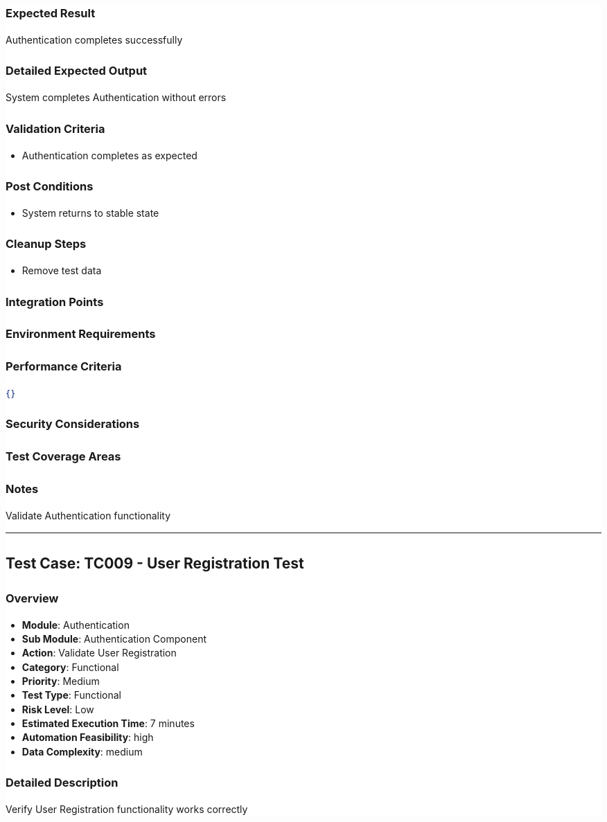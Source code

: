 ### Expected Result
Authentication completes successfully

### Detailed Expected Output
System completes Authentication without errors

### Validation Criteria
- Authentication completes as expected

### Post Conditions
- System returns to stable state

### Cleanup Steps
- Remove test data

### Integration Points

### Environment Requirements

### Performance Criteria
```json
{}
```

### Security Considerations

### Test Coverage Areas

### Notes
Validate Authentication functionality

---

## Test Case: TC009 - User Registration Test

### Overview
- **Module**: Authentication
- **Sub Module**: Authentication Component
- **Action**: Validate User Registration
- **Category**: Functional
- **Priority**: Medium
- **Test Type**: Functional
- **Risk Level**: Low
- **Estimated Execution Time**: 7 minutes
- **Automation Feasibility**: high
- **Data Complexity**: medium

### Detailed Description
Verify User Registration functionality works correctly
